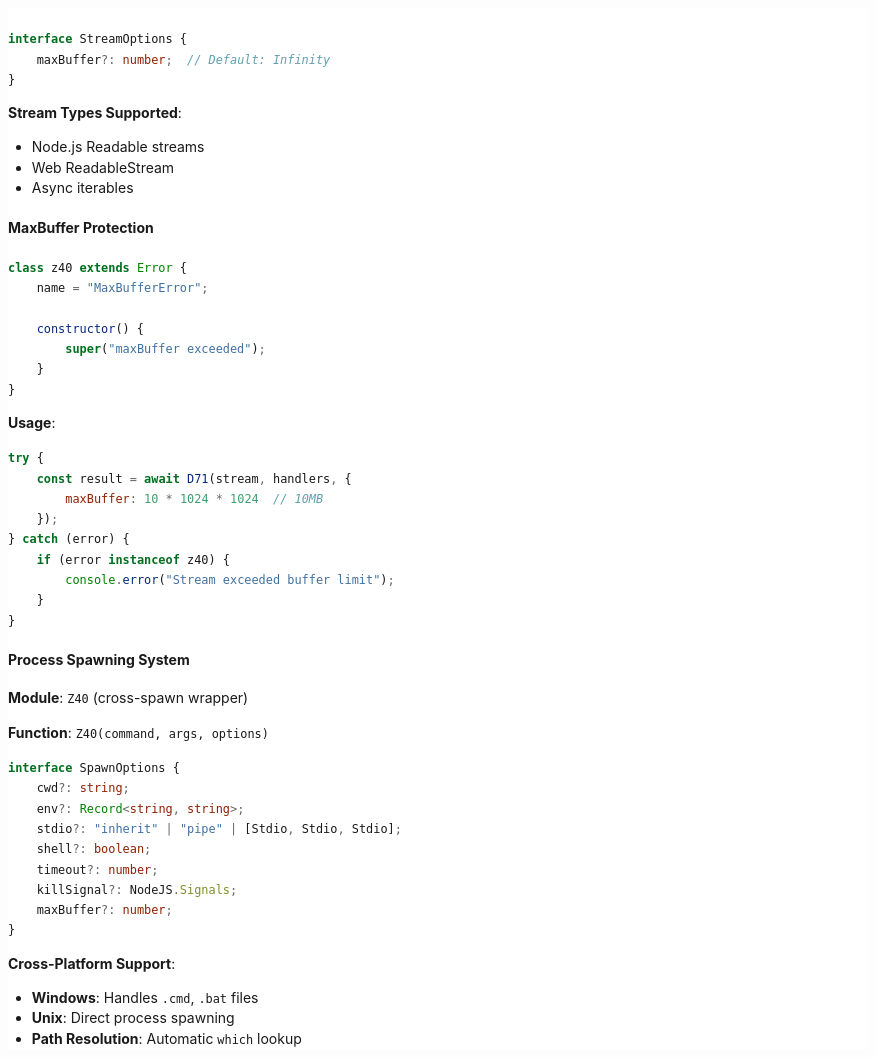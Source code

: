 ```typescript

interface StreamOptions {
    maxBuffer?: number;  // Default: Infinity
}
```

**Stream Types Supported**:
- Node.js Readable streams
- Web ReadableStream
- Async iterables

#### MaxBuffer Protection

```javascript
class z40 extends Error {
    name = "MaxBufferError";

    constructor() {
        super("maxBuffer exceeded");
    }
}
```

**Usage**:
```javascript
try {
    const result = await D71(stream, handlers, {
        maxBuffer: 10 * 1024 * 1024  // 10MB
    });
} catch (error) {
    if (error instanceof z40) {
        console.error("Stream exceeded buffer limit");
    }
}
```

#### Process Spawning System

**Module**: `Z40` (cross-spawn wrapper)

**Function**: `Z40(command, args, options)`

```typescript
interface SpawnOptions {
    cwd?: string;
    env?: Record<string, string>;
    stdio?: "inherit" | "pipe" | [Stdio, Stdio, Stdio];
    shell?: boolean;
    timeout?: number;
    killSignal?: NodeJS.Signals;
    maxBuffer?: number;
}
```

**Cross-Platform Support**:
- **Windows**: Handles `.cmd`, `.bat` files
- **Unix**: Direct process spawning
- **Path Resolution**: Automatic `which` lookup
